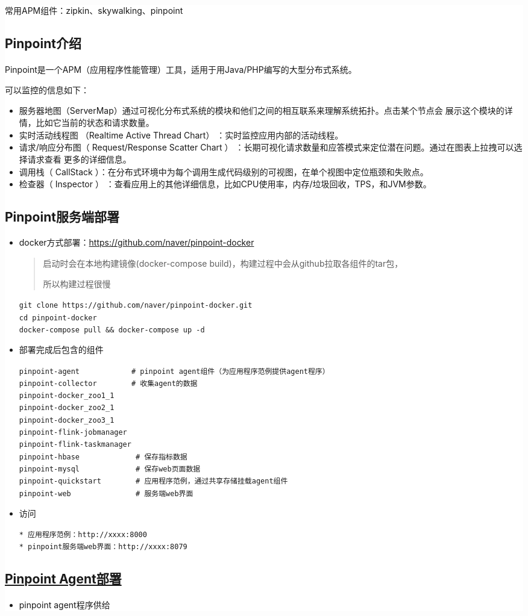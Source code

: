 常用APM组件：zipkin、skywalking、pinpoint

## Pinpoint介绍

Pinpoint是一个APM（应用程序性能管理）工具，适用于用Java/PHP编写的大型分布式系统。

可以监控的信息如下：

* 服务器地图（ServerMap）通过可视化分布式系统的模块和他们之间的相互联系来理解系统拓扑。点击某个节点会 展示这个模块的详情，比如它当前的状态和请求数量。
* 实时活动线程图 （Realtime Active Thread Chart） ：实时监控应用内部的活动线程。
* 请求/响应分布图（ Request/Response Scatter Chart ） ：长期可视化请求数量和应答模式来定位潜在问题。通过在图表上拉拽可以选择请求查看 更多的详细信息。
* 调用栈（ CallStack ）：在分布式环境中为每个调用生成代码级别的可视图，在单个视图中定位瓶颈和失败点。
* 检查器（ Inspector ） ：查看应用上的其他详细信息，比如CPU使用率，内存/垃圾回收，TPS，和JVM参数。

## Pinpoint服务端部署

* docker方式部署：https://github.com/naver/pinpoint-docker

  >启动时会在本地构建镜像(docker-compose build)，构建过程中会从github拉取各组件的tar包，
  >
  >所以构建过程很慢

  ```
  git clone https://github.com/naver/pinpoint-docker.git
  cd pinpoint-docker
  docker-compose pull && docker-compose up -d
  ```

* 部署完成后包含的组件

  ```
  pinpoint-agent            # pinpoint agent组件（为应用程序范例提供agent程序） 
  pinpoint-collector        # 收集agent的数据                   
  pinpoint-docker_zoo1_1    
  pinpoint-docker_zoo2_1    
  pinpoint-docker_zoo3_1    
  pinpoint-flink-jobmanager 
  pinpoint-flink-taskmanager                          
  pinpoint-hbase             # 保存指标数据                            
  pinpoint-mysql             # 保存web页面数据
  pinpoint-quickstart        # 应用程序范例，通过共享存储挂载agent组件
  pinpoint-web               # 服务端web界面
  ```

* 访问

  ```
  * 应用程序范例：http://xxxx:8000
  * pinpoint服务端web界面：http://xxxx:8079
  ```

## [Pinpoint Agent部署](naver.github.io/pinpoint/installation.html#5-pinpoint-agent)

* pinpoint agent程序供给
